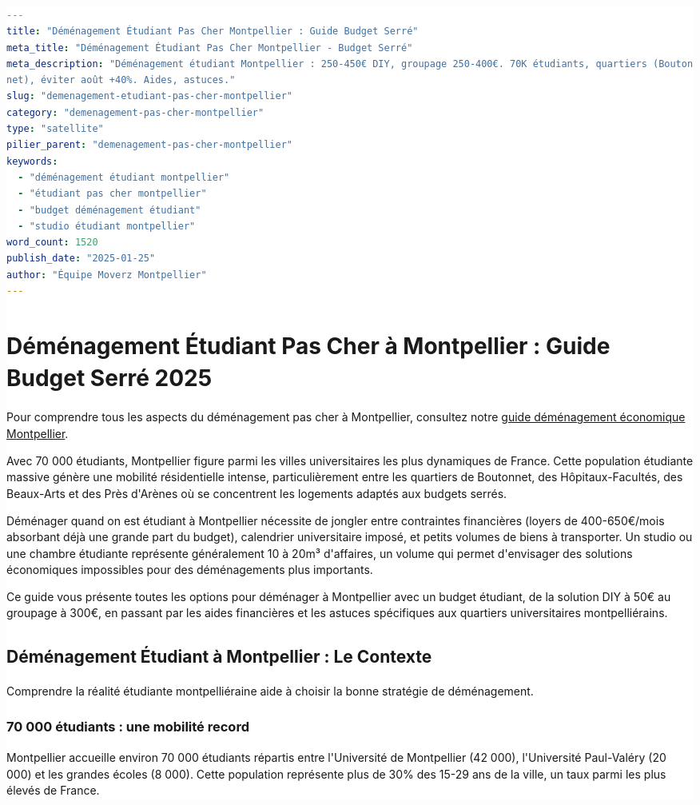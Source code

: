 ```yaml
---
title: "Déménagement Étudiant Pas Cher Montpellier : Guide Budget Serré"
meta_title: "Déménagement Étudiant Pas Cher Montpellier - Budget Serré"
meta_description: "Déménagement étudiant Montpellier : 250-450€ DIY, groupage 250-400€. 70K étudiants, quartiers (Boutonnet), éviter août +40%. Aides, astuces."
slug: "demenagement-etudiant-pas-cher-montpellier"
category: "demenagement-pas-cher-montpellier"
type: "satellite"
pilier_parent: "demenagement-pas-cher-montpellier"
keywords:
  - "déménagement étudiant montpellier"
  - "étudiant pas cher montpellier"
  - "budget déménagement étudiant"
  - "studio étudiant montpellier"
word_count: 1520
publish_date: "2025-01-25"
author: "Équipe Moverz Montpellier"
---
```


# Déménagement Étudiant Pas Cher à Montpellier : Guide Budget Serré 2025


Pour comprendre tous les aspects du déménagement pas cher à Montpellier, consultez notre [guide déménagement économique Montpellier](/blog/demenagement-pas-cher-montpellier/demenagement-pas-cher-montpellier).


Avec 70 000 étudiants, Montpellier figure parmi les villes universitaires les plus dynamiques de France. Cette population étudiante massive génère une mobilité résidentielle intense, particulièrement entre les quartiers de Boutonnet, des Hôpitaux-Facultés, des Beaux-Arts et des Près d'Arènes où se concentrent les logements adaptés aux budgets serrés.

Déménager quand on est étudiant à Montpellier nécessite de jongler entre contraintes financières (loyers de 400-650€/mois absorbant déjà une grande part du budget), calendrier universitaire imposé, et petits volumes de biens à transporter. Un studio ou une chambre étudiante représente généralement 10 à 20m³ d'affaires, un volume qui permet d'envisager des solutions économiques impossibles pour des déménagements plus importants.

Ce guide vous présente toutes les options pour déménager à Montpellier avec un budget étudiant, de la solution DIY à 50€ au groupage à 300€, en passant par les aides financières et les astuces spécifiques aux quartiers universitaires montpelliérains.

## Déménagement Étudiant à Montpellier : Le Contexte

Comprendre la réalité étudiante montpelliéraine aide à choisir la bonne stratégie de déménagement.

### 70 000 étudiants : une mobilité record

Montpellier accueille environ 70 000 étudiants répartis entre l'Université de Montpellier (42 000), l'Université Paul-Valéry (20 000) et les grandes écoles (8 000). Cette population représente plus de 30% des 15-29 ans de la ville, un taux parmi les plus élevés de France.
